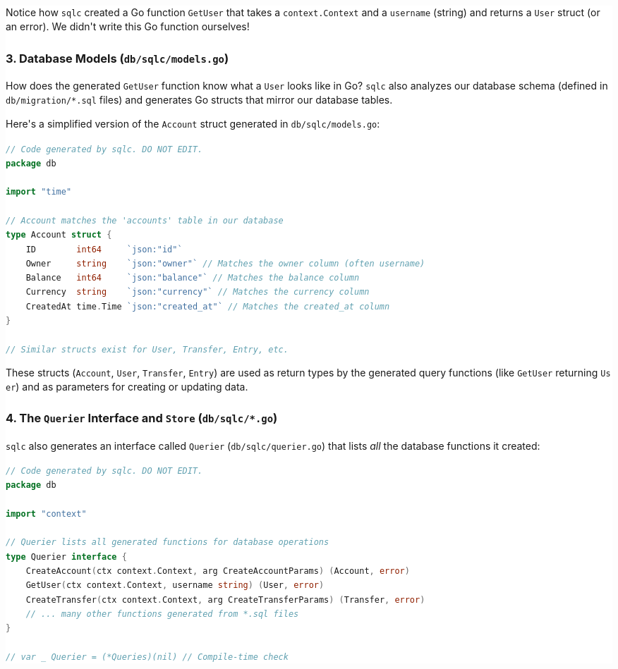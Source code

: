 Notice how `sqlc` created a Go function `GetUser` that takes a `context.Context` and a `username` (string) and returns a `User` struct (or an error). We didn't write this Go function ourselves!

### 3. Database Models (`db/sqlc/models.go`)

How does the generated `GetUser` function know what a `User` looks like in Go? `sqlc` also analyzes our database schema (defined in `db/migration/*.sql` files) and generates Go structs that mirror our database tables.

Here's a simplified version of the `Account` struct generated in `db/sqlc/models.go`:

```go
// Code generated by sqlc. DO NOT EDIT.
package db

import "time"

// Account matches the 'accounts' table in our database
type Account struct {
	ID        int64     `json:"id"`
	Owner     string    `json:"owner"` // Matches the owner column (often username)
	Balance   int64     `json:"balance"` // Matches the balance column
	Currency  string    `json:"currency"` // Matches the currency column
	CreatedAt time.Time `json:"created_at"` // Matches the created_at column
}

// Similar structs exist for User, Transfer, Entry, etc.
```

These structs (`Account`, `User`, `Transfer`, `Entry`) are used as return types by the generated query functions (like `GetUser` returning `User`) and as parameters for creating or updating data.

### 4. The `Querier` Interface and `Store` (`db/sqlc/*.go`)

`sqlc` also generates an interface called `Querier` (`db/sqlc/querier.go`) that lists _all_ the database functions it created:

```go
// Code generated by sqlc. DO NOT EDIT.
package db

import "context"

// Querier lists all generated functions for database operations
type Querier interface {
	CreateAccount(ctx context.Context, arg CreateAccountParams) (Account, error)
	GetUser(ctx context.Context, username string) (User, error)
	CreateTransfer(ctx context.Context, arg CreateTransferParams) (Transfer, error)
	// ... many other functions generated from *.sql files
}

// var _ Querier = (*Queries)(nil) // Compile-time check
```
